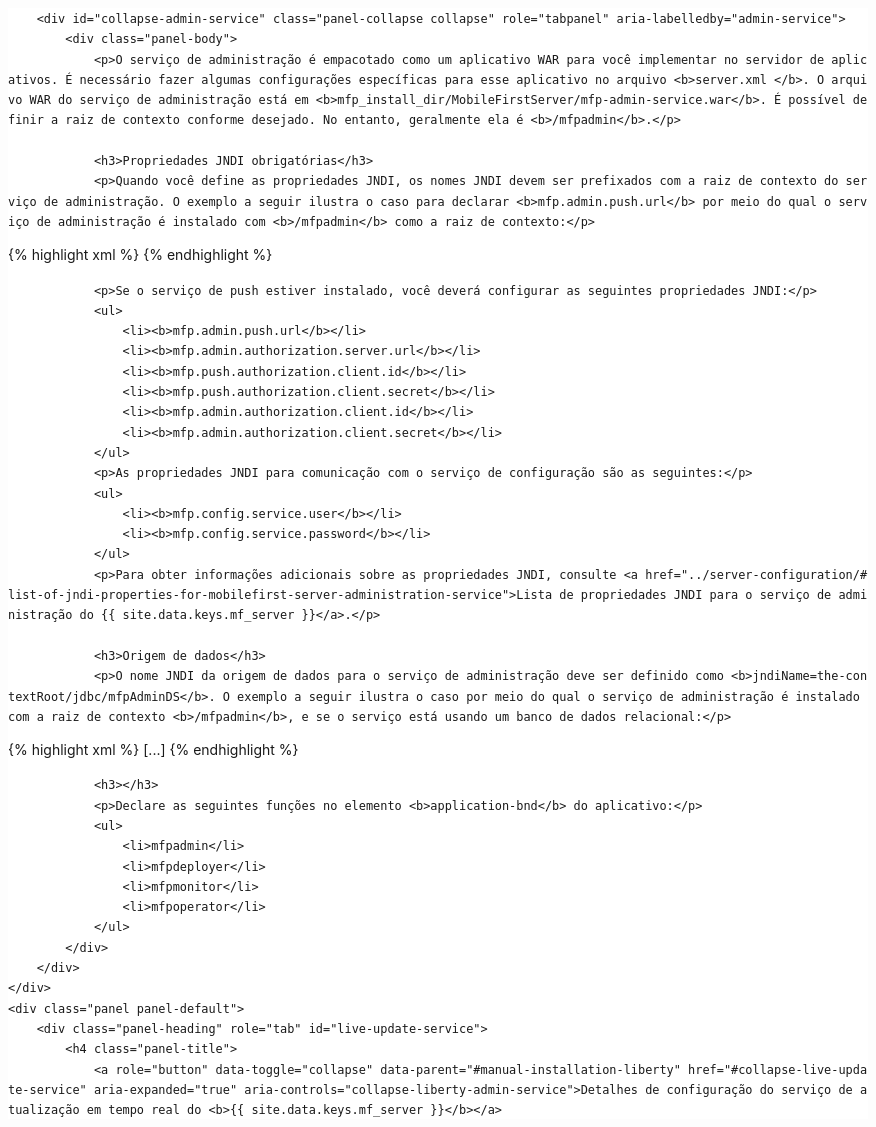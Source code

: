         <div id="collapse-admin-service" class="panel-collapse collapse" role="tabpanel" aria-labelledby="admin-service">
            <div class="panel-body">
                <p>O serviço de administração é empacotado como um aplicativo WAR para você implementar no servidor de aplicativos. É necessário fazer algumas configurações específicas para esse aplicativo no arquivo <b>server.xml </b>. O arquivo WAR do serviço de administração está em <b>mfp_install_dir/MobileFirstServer/mfp-admin-service.war</b>. É possível definir a raiz de contexto conforme desejado. No entanto, geralmente ela é <b>/mfpadmin</b>.</p>
                
                <h3>Propriedades JNDI obrigatórias</h3>
                <p>Quando você define as propriedades JNDI, os nomes JNDI devem ser prefixados com a raiz de contexto do serviço de administração. O exemplo a seguir ilustra o caso para declarar <b>mfp.admin.push.url</b> por meio do qual o serviço de administração é instalado com <b>/mfpadmin</b> como a raiz de contexto:</p>
{% highlight xml %}
<jndiEntry jndiName="mfpadmin/mfp.admin.push.url" value="http://localhost:9080/imfpush"/>
{% endhighlight %}

                <p>Se o serviço de push estiver instalado, você deverá configurar as seguintes propriedades JNDI:</p>
                <ul>
                    <li><b>mfp.admin.push.url</b></li>
                    <li><b>mfp.admin.authorization.server.url</b></li>
                    <li><b>mfp.push.authorization.client.id</b></li>
                    <li><b>mfp.push.authorization.client.secret</b></li>
                    <li><b>mfp.admin.authorization.client.id</b></li>
                    <li><b>mfp.admin.authorization.client.secret</b></li>
                </ul>
                <p>As propriedades JNDI para comunicação com o serviço de configuração são as seguintes:</p>
                <ul>
                    <li><b>mfp.config.service.user</b></li>
                    <li><b>mfp.config.service.password</b></li>
                </ul>
                <p>Para obter informações adicionais sobre as propriedades JNDI, consulte <a href="../server-configuration/#list-of-jndi-properties-for-mobilefirst-server-administration-service">Lista de propriedades JNDI para o serviço de administração do {{ site.data.keys.mf_server }}</a>.</p>
                
                <h3>Origem de dados</h3>
                <p>O nome JNDI da origem de dados para o serviço de administração deve ser definido como <b>jndiName=the-contextRoot/jdbc/mfpAdminDS</b>. O exemplo a seguir ilustra o caso por meio do qual o serviço de administração é instalado com a raiz de contexto <b>/mfpadmin</b>, e se o serviço está usando um banco de dados relacional:</p>
                
{% highlight xml %}
<dataSource jndiName="mfpadmin/jdbc/mfpAdminDS" transactional="false">
  [...] 
</dataSource>
{% endhighlight %}
                
                <h3></h3>
                <p>Declare as seguintes funções no elemento <b>application-bnd</b> do aplicativo:</p>
                <ul>
                    <li>mfpadmin</li>
                    <li>mfpdeployer</li>
                    <li>mfpmonitor</li>
                    <li>mfpoperator</li>
                </ul>
            </div>
        </div>
    </div>
    <div class="panel panel-default">
        <div class="panel-heading" role="tab" id="live-update-service">
            <h4 class="panel-title">
                <a role="button" data-toggle="collapse" data-parent="#manual-installation-liberty" href="#collapse-live-update-service" aria-expanded="true" aria-controls="collapse-liberty-admin-service">Detalhes de configuração do serviço de atualização em tempo real do <b>{{ site.data.keys.mf_server }}</b></a>